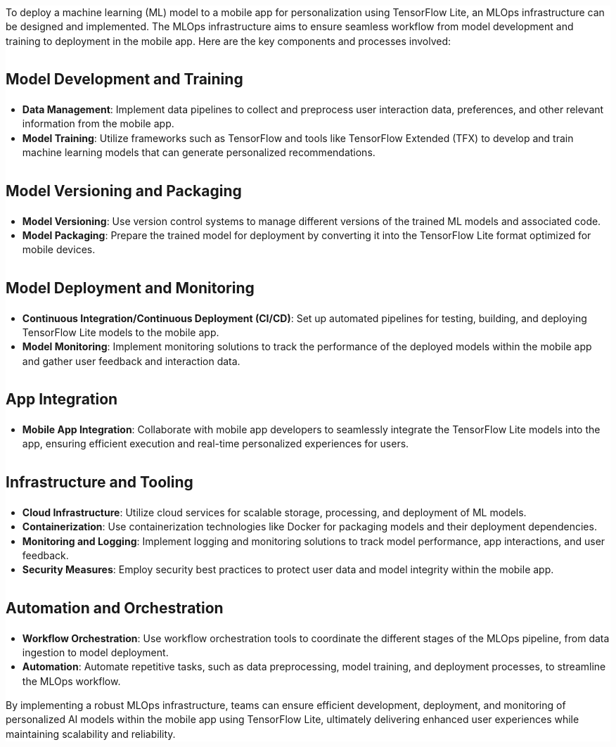 To deploy a machine learning (ML) model to a mobile app for personalization using TensorFlow Lite, an MLOps infrastructure can be designed and implemented. The MLOps infrastructure aims to ensure seamless workflow from model development and training to deployment in the mobile app. Here are the key components and processes involved:

## Model Development and Training
- **Data Management**: Implement data pipelines to collect and preprocess user interaction data, preferences, and other relevant information from the mobile app.
- **Model Training**: Utilize frameworks such as TensorFlow and tools like TensorFlow Extended (TFX) to develop and train machine learning models that can generate personalized recommendations.

## Model Versioning and Packaging
- **Model Versioning**: Use version control systems to manage different versions of the trained ML models and associated code.
- **Model Packaging**: Prepare the trained model for deployment by converting it into the TensorFlow Lite format optimized for mobile devices.

## Model Deployment and Monitoring
- **Continuous Integration/Continuous Deployment (CI/CD)**: Set up automated pipelines for testing, building, and deploying TensorFlow Lite models to the mobile app.
- **Model Monitoring**: Implement monitoring solutions to track the performance of the deployed models within the mobile app and gather user feedback and interaction data.

## App Integration
- **Mobile App Integration**: Collaborate with mobile app developers to seamlessly integrate the TensorFlow Lite models into the app, ensuring efficient execution and real-time personalized experiences for users.

## Infrastructure and Tooling
- **Cloud Infrastructure**: Utilize cloud services for scalable storage, processing, and deployment of ML models.
- **Containerization**: Use containerization technologies like Docker for packaging models and their deployment dependencies.
- **Monitoring and Logging**: Implement logging and monitoring solutions to track model performance, app interactions, and user feedback.
- **Security Measures**: Employ security best practices to protect user data and model integrity within the mobile app.

## Automation and Orchestration
- **Workflow Orchestration**: Use workflow orchestration tools to coordinate the different stages of the MLOps pipeline, from data ingestion to model deployment.
- **Automation**: Automate repetitive tasks, such as data preprocessing, model training, and deployment processes, to streamline the MLOps workflow.

By implementing a robust MLOps infrastructure, teams can ensure efficient development, deployment, and monitoring of personalized AI models within the mobile app using TensorFlow Lite, ultimately delivering enhanced user experiences while maintaining scalability and reliability.
